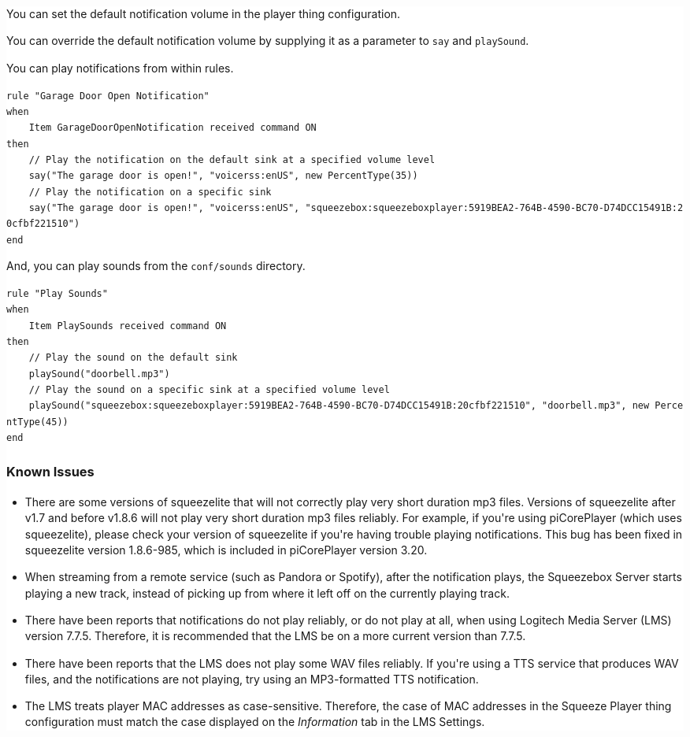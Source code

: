 You can set the default notification volume in the player thing configuration.

You can override the default notification volume by supplying it as a parameter to `say` and `playSound`.

You can play notifications from within rules.

```
rule "Garage Door Open Notification"
when
    Item GarageDoorOpenNotification received command ON
then
    // Play the notification on the default sink at a specified volume level
    say("The garage door is open!", "voicerss:enUS", new PercentType(35))
    // Play the notification on a specific sink
    say("The garage door is open!", "voicerss:enUS", "squeezebox:squeezeboxplayer:5919BEA2-764B-4590-BC70-D74DCC15491B:20cfbf221510")
end
```

And, you can play sounds from the `conf/sounds` directory.

```
rule "Play Sounds"
when
    Item PlaySounds received command ON
then
    // Play the sound on the default sink
    playSound("doorbell.mp3")
    // Play the sound on a specific sink at a specified volume level
    playSound("squeezebox:squeezeboxplayer:5919BEA2-764B-4590-BC70-D74DCC15491B:20cfbf221510", "doorbell.mp3", new PercentType(45))
end
```

### Known Issues

-   There are some versions of squeezelite that will not correctly play very short duration mp3 files. Versions of squeezelite after v1.7 and before v1.8.6 will not play very short duration mp3 files reliably. For example, if you're using piCorePlayer (which uses squeezelite), please check your version of squeezelite if you're having trouble playing notifications. This bug has been fixed in squeezelite version 1.8.6-985, which is included in piCorePlayer version 3.20.

-   When streaming from a remote service (such as Pandora or Spotify), after the notification plays, the Squeezebox Server starts playing a new track, instead of picking up from where it left off on the currently playing track.

-   There have been reports that notifications do not play reliably, or do not play at all, when using Logitech Media Server (LMS) version 7.7.5. Therefore, it is recommended that the LMS be on a more current version than 7.7.5.

-   There have been reports that the LMS does not play some WAV files reliably. If you're using a TTS service that produces WAV files, and the notifications are not playing, try using an MP3-formatted TTS notification.

-   The LMS treats player MAC addresses as case-sensitive. Therefore, the case of MAC addresses in the Squeeze Player thing configuration must match the case displayed on the *Information* tab in the LMS Settings.
